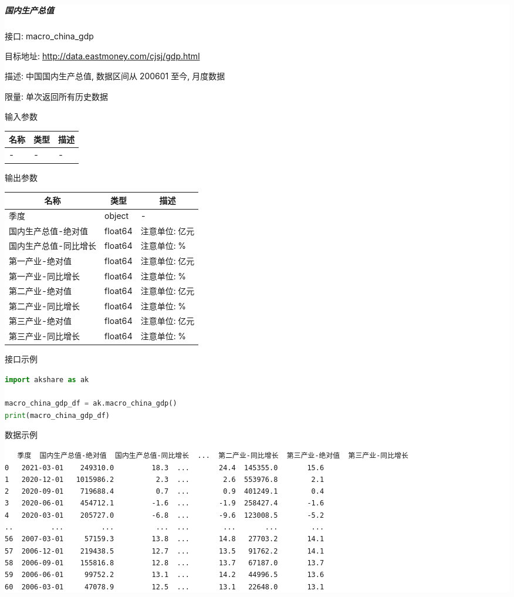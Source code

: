 ##### 国内生产总值

接口: macro_china_gdp

目标地址: http://data.eastmoney.com/cjsj/gdp.html

描述: 中国国内生产总值, 数据区间从 200601 至今, 月度数据

限量: 单次返回所有历史数据

输入参数

| 名称  | 类型  | 描述  |
|-----|-----|-----|
| -   | -   | -   |

输出参数

| 名称          | 类型      | 描述       |
|-------------|---------|----------|
| 季度          | object  | -        |
| 国内生产总值-绝对值  | float64 | 注意单位: 亿元 |
| 国内生产总值-同比增长 | float64 | 注意单位: %  |
| 第一产业-绝对值    | float64 | 注意单位: 亿元 |
| 第一产业-同比增长   | float64 | 注意单位: %  |
| 第二产业-绝对值    | float64 | 注意单位: 亿元 |
| 第二产业-同比增长   | float64 | 注意单位: %  |
| 第三产业-绝对值    | float64 | 注意单位: 亿元 |
| 第三产业-同比增长   | float64 | 注意单位: %  |

接口示例

```python
import akshare as ak

macro_china_gdp_df = ak.macro_china_gdp()
print(macro_china_gdp_df)
```

数据示例

```
   季度  国内生产总值-绝对值  国内生产总值-同比增长  ...  第二产业-同比增长  第三产业-绝对值  第三产业-同比增长
0   2021-03-01    249310.0         18.3  ...       24.4  145355.0       15.6
1   2020-12-01   1015986.2          2.3  ...        2.6  553976.8        2.1
2   2020-09-01    719688.4          0.7  ...        0.9  401249.1        0.4
3   2020-06-01    454712.1         -1.6  ...       -1.9  258427.4       -1.6
4   2020-03-01    205727.0         -6.8  ...       -9.6  123008.5       -5.2
..         ...         ...          ...  ...        ...       ...        ...
56  2007-03-01     57159.3         13.8  ...       14.8   27703.2       14.1
57  2006-12-01    219438.5         12.7  ...       13.5   91762.2       14.1
58  2006-09-01    155816.8         12.8  ...       13.7   67187.0       13.7
59  2006-06-01     99752.2         13.1  ...       14.2   44996.5       13.6
60  2006-03-01     47078.9         12.5  ...       13.1   22648.0       13.1
```

